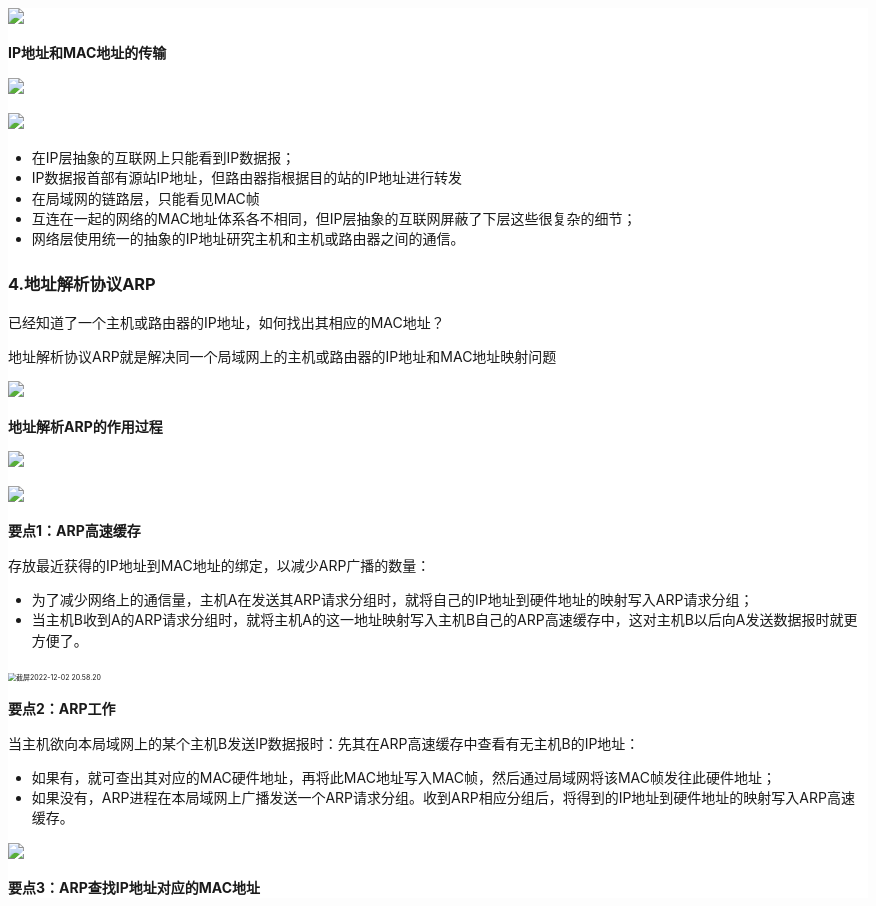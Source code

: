 ![](https://gitee.com/zati/img-bed/raw/master/Img2/%E6%88%AA%E5%B1%8F2022-12-02%2018.12.18.png)



**IP地址和MAC地址的传输**

![](https://gitee.com/zati/img-bed/raw/master/Img2/%E6%88%AA%E5%B1%8F2022-12-02%2018.14.04.png)



![](https://gitee.com/zati/img-bed/raw/master/Img2/%E6%88%AA%E5%B1%8F2022-12-02%2018.14.32.png)

- 在IP层抽象的互联网上只能看到IP数据报；
- IP数据报首部有源站IP地址，但路由器指根据目的站的IP地址进行转发
- 在局域网的链路层，只能看见MAC帧
- 互连在一起的网络的MAC地址体系各不相同，但IP层抽象的互联网屏蔽了下层这些很复杂的细节；
- 网络层使用统一的抽象的IP地址研究主机和主机或路由器之间的通信。



### 4.地址解析协议ARP

已经知道了一个主机或路由器的IP地址，如何找出其相应的MAC地址？

地址解析协议ARP就是解决同一个局域网上的主机或路由器的IP地址和MAC地址映射问题

![](https://gitee.com/zati/img-bed/raw/master/Img2/%E6%88%AA%E5%B1%8F2022-12-02%2020.50.17.png)



**地址解析ARP的作用过程**

![](https://gitee.com/zati/img-bed/raw/master/Img2/%E6%88%AA%E5%B1%8F2022-12-02%2020.51.36.png)

![](https://gitee.com/zati/img-bed/raw/master/Img2/%E6%88%AA%E5%B1%8F2022-12-02%2020.52.38.png)



**要点1：ARP高速缓存**

存放最近获得的IP地址到MAC地址的绑定，以减少ARP广播的数量：

- 为了减少网络上的通信量，主机A在发送其ARP请求分组时，就将自己的IP地址到硬件地址的映射写入ARP请求分组；
- 当主机B收到A的ARP请求分组时，就将主机A的这一地址映射写入主机B自己的ARP高速缓存中，这对主机B以后向A发送数据报时就更方便了。

<img src="/Users/elzat/Library/Application Support/typora-user-images/截屏2022-12-02 20.58.20.png" alt="截屏2022-12-02 20.58.20" style="zoom:50%;" />



**要点2：ARP工作**

当主机欲向本局域网上的某个主机B发送IP数据报时：先其在ARP高速缓存中查看有无主机B的IP地址：

- 如果有，就可查出其对应的MAC硬件地址，再将此MAC地址写入MAC帧，然后通过局域网将该MAC帧发往此硬件地址；
- 如果没有，ARP进程在本局域网上广播发送一个ARP请求分组。收到ARP相应分组后，将得到的IP地址到硬件地址的映射写入ARP高速缓存。

![](https://gitee.com/zati/img-bed/raw/master/Img2/%E6%88%AA%E5%B1%8F2022-12-02%2021.00.04.png)



**要点3：ARP查找IP地址对应的MAC地址**
